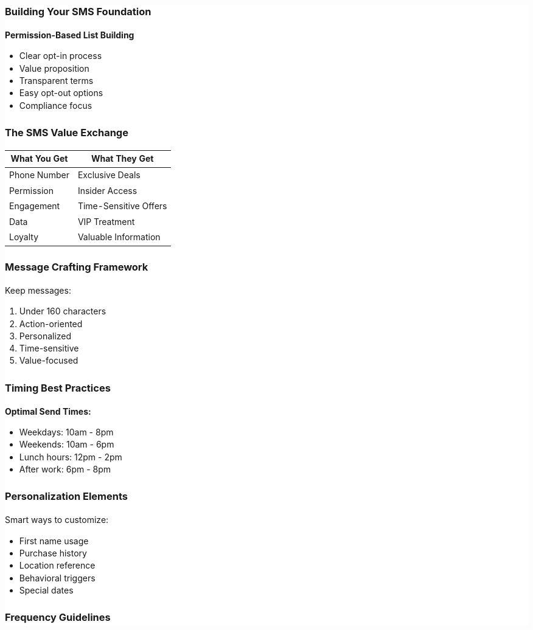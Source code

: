 ### Building Your SMS Foundation

**Permission-Based List Building**

- Clear opt-in process
- Value proposition
- Transparent terms
- Easy opt-out options
- Compliance focus

### The SMS Value Exchange

| What You Get | What They Get         |
| ------------ | --------------------- |
| Phone Number | Exclusive Deals       |
| Permission   | Insider Access        |
| Engagement   | Time-Sensitive Offers |
| Data         | VIP Treatment         |
| Loyalty      | Valuable Information  |

### Message Crafting Framework

Keep messages:

1. Under 160 characters
2. Action-oriented
3. Personalized
4. Time-sensitive
5. Value-focused

### Timing Best Practices

**Optimal Send Times:**

- Weekdays: 10am - 8pm
- Weekends: 10am - 6pm
- Lunch hours: 12pm - 2pm
- After work: 6pm - 8pm

### Personalization Elements

Smart ways to customize:

- First name usage
- Purchase history
- Location reference
- Behavioral triggers
- Special dates

### Frequency Guidelines

